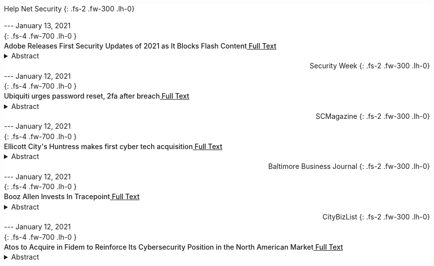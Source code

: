 Help Net Security
{: .fs-2 .fw-300 .lh-0}
</div>
---
January 13, 2021 <br>
{: .fs-4 .fw-700 .lh-0  }
<p style="font-weight:500; margin:0px" markdown="1">
Adobe Releases First Security Updates of 2021 as It Blocks Flash Content<a href="https://www.securityweek.com/adobe-releases-first-security-updates-2021-it-blocks-flash-content?&amp;web_view=true"> Full Text</a>
</p>
<details><summary>Abstract</summary></details>
<div style="text-align: right" markdown="1">
Security Week
{: .fs-2 .fw-300 .lh-0}
</div>
---
January 12, 2021 <br>
{: .fs-4 .fw-700 .lh-0  }
<p style="font-weight:500; margin:0px" markdown="1">
Ubiquiti urges password reset, 2fa after breach<a href="https://www.scmagazine.com/home/security-news/ubiquiti-urges-password-reset-2fa-after-breach/"> Full Text</a>
</p>
<details><summary>Abstract</summary></details>
<div style="text-align: right" markdown="1">
SCMagazine
{: .fs-2 .fw-300 .lh-0}
</div>
---
January 12, 2021 <br>
{: .fs-4 .fw-700 .lh-0  }
<p style="font-weight:500; margin:0px" markdown="1">
Ellicott City's Huntress makes first cyber tech acquisition<a href="https://www.bizjournals.com/baltimore/news/2021/01/12/ellicott-citys-huntress-makes-first-acquisition.html?&amp;web_view=true"> Full Text</a>
</p>
<details><summary>Abstract</summary></details>
<div style="text-align: right" markdown="1">
Baltimore Business Journal
{: .fs-2 .fw-300 .lh-0}
</div>
---
January 12, 2021 <br> 
{: .fs-4 .fw-700 .lh-0  }
<p style="font-weight:500; margin:0px" markdown="1">
Booz Allen Invests In Tracepoint<a href="https://dc.citybizlist.com/article/646120/boozallen-invests-in-tracepoint?&amp;web_view=true"> Full Text</a>
</p>
<details><summary>Abstract</summary></details>
<div style="text-align: right" markdown="1">
CityBizList
{: .fs-2 .fw-300 .lh-0}
</div>
---
January 12, 2021 <br>
{: .fs-4 .fw-700 .lh-0  }
<p style="font-weight:500; margin:0px" markdown="1">
Atos to Acquire in Fidem to Reinforce Its Cybersecurity Position in the North American Market<a href="https://aithority.com/it-and-devops/cloud/atos-to-acquire-in-fidem-to-reinforce-its-cybersecurity-position-in-the-north-american-market/?&amp;web_view=true"> Full Text</a>
</p>
<details><summary>Abstract</summary></details>
<div style="text-align: right" markdown="1">